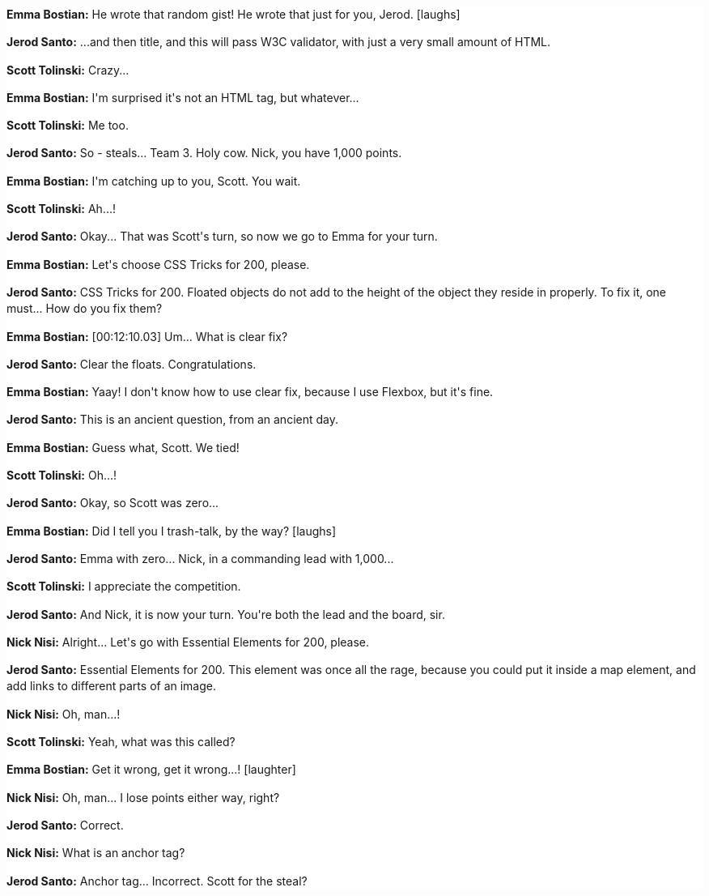 **Emma Bostian:** He wrote that random gist! He wrote that just for you, Jerod. \[laughs\]

**Jerod Santo:** ...and then title, and this will pass W3C validator, with just a very small amount of HTML.

**Scott Tolinski:** Crazy...

**Emma Bostian:** I'm surprised it's not an HTML tag, but whatever...

**Scott Tolinski:** Me too.

**Jerod Santo:** So - steals... Team 3. Holy cow. Nick, you have 1,000 points.

**Emma Bostian:** I'm catching up to you, Scott. You wait.

**Scott Tolinski:** Ah...!

**Jerod Santo:** Okay... That was Scott's turn, so now we go to Emma for your turn.

**Emma Bostian:** Let's choose CSS Tricks for 200, please.

**Jerod Santo:** CSS Tricks for 200. Floated objects do not add to the height of the object they reside in properly. To fix it, one must... How do you fix them?

**Emma Bostian:** \[00:12:10.03\] Um... What is clear fix?

**Jerod Santo:** Clear the floats. Congratulations.

**Emma Bostian:** Yaay! I don't know how to use clear fix, because I use Flexbox, but it's fine.

**Jerod Santo:** This is an ancient question, from an ancient day.

**Emma Bostian:** Guess what, Scott. We tied!

**Scott Tolinski:** Oh...!

**Jerod Santo:** Okay, so Scott was zero...

**Emma Bostian:** Did I tell you I trash-talk, by the way? \[laughs\]

**Jerod Santo:** Emma with zero... Nick, in a commanding lead with 1,000...

**Scott Tolinski:** I appreciate the competition.

**Jerod Santo:** And Nick, it is now your turn. You're both the lead and the board, sir.

**Nick Nisi:** Alright... Let's go with Essential Elements for 200, please.

**Jerod Santo:** Essential Elements for 200. This element was once all the rage, because you could put it inside a map element, and add links to different parts of an image.

**Nick Nisi:** Oh, man...!

**Scott Tolinski:** Yeah, what was this called?

**Emma Bostian:** Get it wrong, get it wrong...! \[laughter\]

**Nick Nisi:** Oh, man... I lose points either way, right?

**Jerod Santo:** Correct.

**Nick Nisi:** What is an anchor tag?

**Jerod Santo:** Anchor tag... Incorrect. Scott for the steal?
